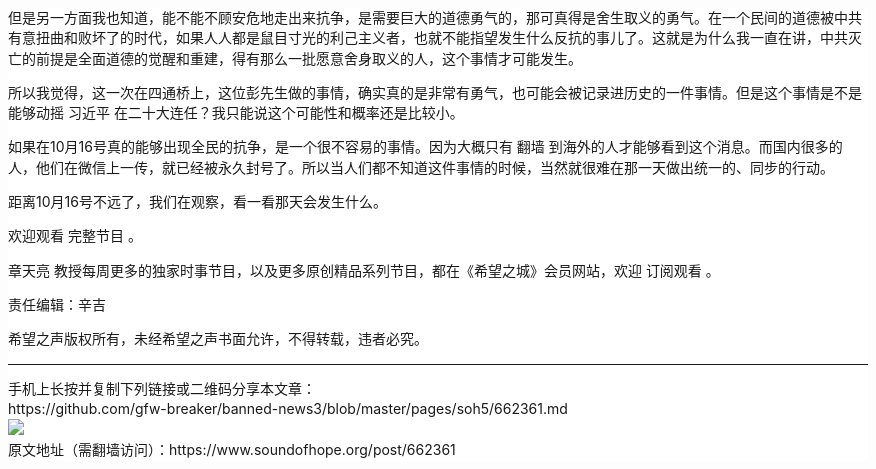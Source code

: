  <p>
  但是另一方面我也知道，能不能不顾安危地走出来抗争，是需要巨大的道德勇气的，那可真得是舍生取义的勇气。在一个民间的道德被中共有意扭曲和败坏了的时代，如果人人都是鼠目寸光的利己主义者，也就不能指望发生什么反抗的事儿了。这就是为什么我一直在讲，中共灭亡的前提是全面道德的觉醒和重建，得有那么一批愿意舍身取义的人，这个事情才可能发生。
 </p>
 <p>
  所以我觉得，这一次在四通桥上，这位彭先生做的事情，确实真的是非常有勇气，也可能会被记录进历史的一件事情。但是这个事情是不是能够动摇
  <ok href="/term/1063">
   习近平
  </ok>
  在二十大连任？我只能说这个可能性和概率还是比较小。
 </p>
 <p>
  如果在10月16号真的能够出现全民的抗争，是一个很不容易的事情。因为大概只有
  <ok href="/term/27713">
   翻墙
  </ok>
  到海外的人才能够看到这个消息。而国内很多的人，他们在微信上一传，就已经被永久封号了。所以当人们都不知道这件事情的时候，当然就很难在那一天做出统一的、同步的行动。
 </p>
 <p>
  距离10月16号不远了，我们在观察，看一看那天会发生什么。
 </p>
 <p>
  欢迎观看
  <ok href="https://www.ganjingworld.com/zh-TW/live/LXWfmfGfGSwKP">
   完整节目
  </ok>
  。
 </p>
 <p>
  <ok href="/term/974">
   章天亮
  </ok>
  教授每周更多的独家时事节目，以及更多原创精品系列节目，都在《希望之城》会员网站，欢迎
  <ok href="https://landofhope.tv/zhangtianliang">
   订阅观看
  </ok>
  。
 </p>
 <p class="meta-btm">
  责任编辑：辛吉
 </p>
 <p class="meta-btm">
  希望之声版权所有，未经希望之声书面允许，不得转载，违者必究。
 </p>
</div>
</div>
<hr/>
手机上长按并复制下列链接或二维码分享本文章：<br/>
https://github.com/gfw-breaker/banned-news3/blob/master/pages/soh5/662361.md <br/>
<a href='https://github.com/gfw-breaker/banned-news3/blob/master/pages/soh5/662361.md'><img src='https://github.com/gfw-breaker/banned-news3/blob/master/pages/soh5/662361.md.png'/></a> <br/>
原文地址（需翻墙访问）：https://www.soundofhope.org/post/662361
